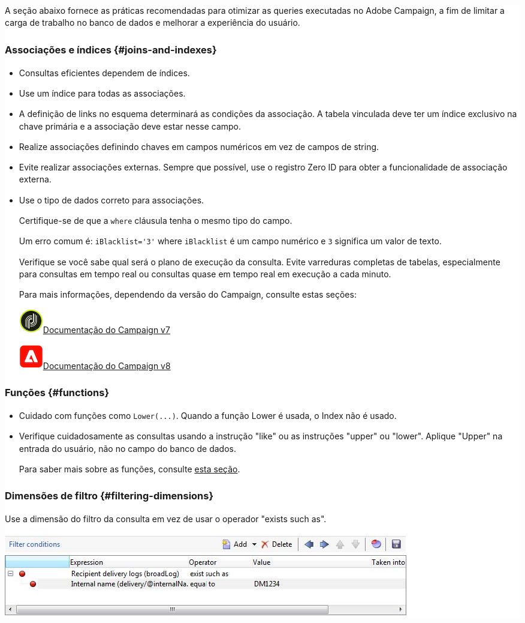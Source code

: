 A seção abaixo fornece as práticas recomendadas para otimizar as queries executadas no Adobe Campaign, a fim de limitar a carga de trabalho no banco de dados e melhorar a experiência do usuário.

### Associações e índices {#joins-and-indexes}

* Consultas eficientes dependem de índices.
* Use um índice para todas as associações.
* A definição de links no esquema determinará as condições da associação. A tabela vinculada deve ter um índice exclusivo na chave primária e a associação deve estar nesse campo.
* Realize associações definindo chaves em campos numéricos em vez de campos de string.
* Evite realizar associações externas. Sempre que possível, use o registro Zero ID para obter a funcionalidade de associação externa.
* Use o tipo de dados correto para associações.

  Certifique-se de que a `where` cláusula tenha o mesmo tipo do campo.

  Um erro comum é: `iBlacklist='3'` where `iBlacklist` é um campo numérico e `3` significa um valor de texto.

  Verifique se você sabe qual será o plano de execução da consulta. Evite varreduras completas de tabelas, especialmente para consultas em tempo real ou consultas quase em tempo real em execução a cada minuto.

  Para mais informações, dependendo da versão do Campaign, consulte estas seções:

  ![](assets/do-not-localize/v7.jpeg)[Documentação do Campaign v7](../../configuration/using/database-mapping.md)

  ![](assets/do-not-localize/v8.png)[Documentação do Campaign v8](https://experienceleague.adobe.com/docs/campaign/campaign-v8/architecture/shemas-forms/database-mapping.html?lang=pt-BR)

### Funções {#functions}

* Cuidado com funções como `Lower(...)`. Quando a função Lower é usada, o Index não é usado.
* Verifique cuidadosamente as consultas usando a instrução &quot;like&quot; ou as instruções &quot;upper&quot; ou &quot;lower&quot;. Aplique &quot;Upper&quot; na entrada do usuário, não no campo do banco de dados.

  Para saber mais sobre as funções, consulte [esta seção](../../platform/using/defining-filter-conditions.md#list-of-functions).

### Dimensões de filtro {#filtering-dimensions}

Use a dimensão do filtro da consulta em vez de usar o operador &quot;exists such as&quot;.

![](assets/optimize-queries-filtering.png)

